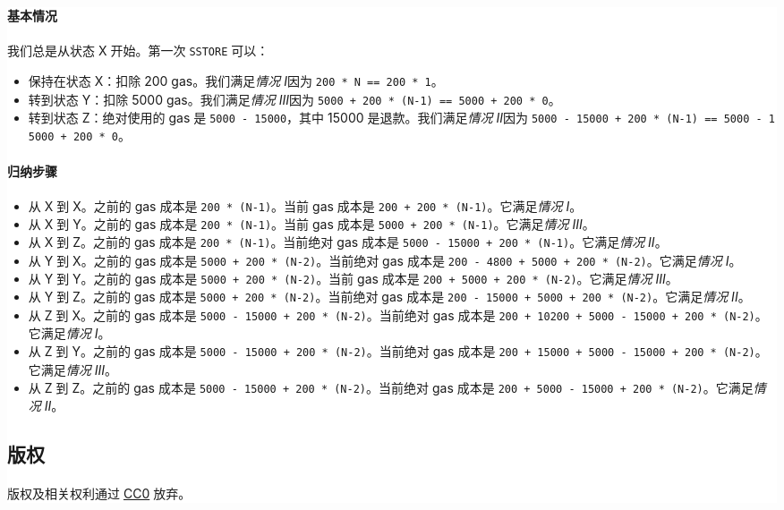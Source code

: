 #### 基本情况

我们总是从状态 X 开始。第一次 `SSTORE` 可以：

* 保持在状态 X：扣除 200 gas。我们满足*情况 I*因为 `200 * N == 200 * 1`。
* 转到状态 Y：扣除 5000 gas。我们满足*情况 III*因为 `5000 + 200 * (N-1) == 5000 + 200 * 0`。
* 转到状态 Z：绝对使用的 gas 是 `5000 - 15000`，其中 15000 是退款。我们满足*情况 II*因为 `5000 - 15000 + 200 * (N-1) == 5000 - 15000 + 200 * 0`。

#### 归纳步骤

* 从 X 到 X。之前的 gas 成本是 `200 * (N-1)`。当前 gas 成本是 `200 + 200 * (N-1)`。它满足*情况 I*。
* 从 X 到 Y。之前的 gas 成本是 `200 * (N-1)`。当前 gas 成本是 `5000 + 200 * (N-1)`。它满足*情况 III*。
* 从 X 到 Z。之前的 gas 成本是 `200 * (N-1)`。当前绝对 gas 成本是 `5000 - 15000 + 200 * (N-1)`。它满足*情况 II*。
* 从 Y 到 X。之前的 gas 成本是 `5000 + 200 * (N-2)`。当前绝对 gas 成本是 `200 - 4800 + 5000 + 200 * (N-2)`。它满足*情况 I*。
* 从 Y 到 Y。之前的 gas 成本是 `5000 + 200 * (N-2)`。当前 gas 成本是 `200 + 5000 + 200 * (N-2)`。它满足*情况 III*。
* 从 Y 到 Z。之前的 gas 成本是 `5000 + 200 * (N-2)`。当前绝对 gas 成本是 `200 - 15000 + 5000 + 200 * (N-2)`。它满足*情况 II*。
* 从 Z 到 X。之前的 gas 成本是 `5000 - 15000 + 200 * (N-2)`。当前绝对 gas 成本是 `200 + 10200 + 5000 - 15000 + 200 * (N-2)`。它满足*情况 I*。
* 从 Z 到 Y。之前的 gas 成本是 `5000 - 15000 + 200 * (N-2)`。当前绝对 gas 成本是 `200 + 15000 + 5000 - 15000 + 200 * (N-2)`。它满足*情况 III*。
* 从 Z 到 Z。之前的 gas 成本是 `5000 - 15000 + 200 * (N-2)`。当前绝对 gas 成本是 `200 + 5000 - 15000 + 200 * (N-2)`。它满足*情况 II*。

## 版权

版权及相关权利通过 [CC0](../LICENSE.md) 放弃。

[EIP-1283]: ./eip-1283.md
[EIP-1706]: ./eip-1706.md
[EIP-1884]: ./eip-1884.md
[EIP-1087]: ./eip-1087.md
[EIP-1153]: ./eip-1153.md
[EIP-658]: ./eip-658.md